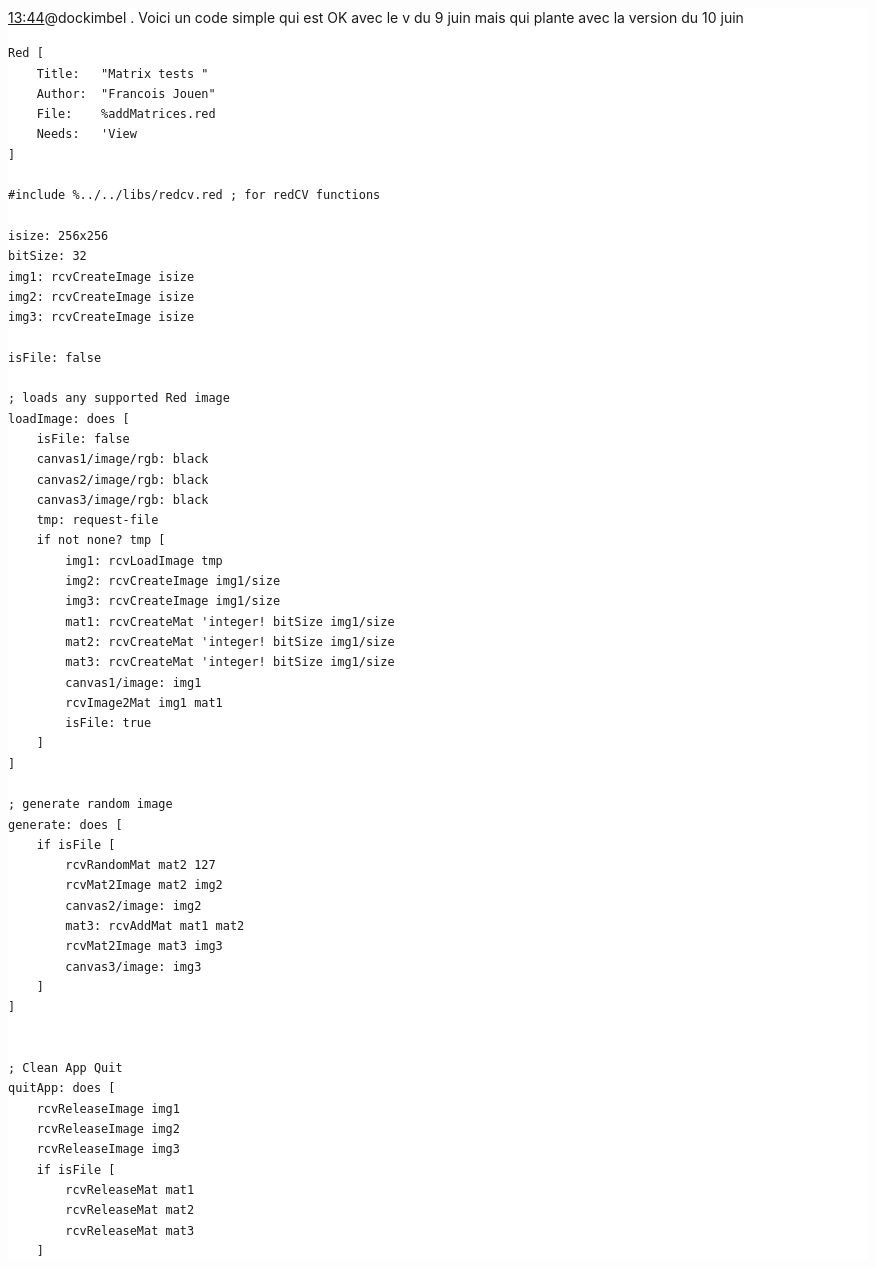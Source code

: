 [13:44](#msg593bf7a7d83c50560cf5560b)@dockimbel . Voici un code simple qui est OK avec le v du 9 juin mais qui plante avec la version du 10 juin

```
Red [
	Title:   "Matrix tests "
	Author:  "Francois Jouen"
	File: 	 %addMatrices.red
	Needs:	 'View
]

#include %../../libs/redcv.red ; for redCV functions

isize: 256x256
bitSize: 32
img1: rcvCreateImage isize
img2: rcvCreateImage isize
img3: rcvCreateImage isize

isFile: false

; loads any supported Red image 
loadImage: does [
	isFile: false
	canvas1/image/rgb: black
	canvas2/image/rgb: black
	canvas3/image/rgb: black
	tmp: request-file
	if not none? tmp [
		img1: rcvLoadImage tmp
		img2: rcvCreateImage img1/size			
		img3: rcvCreateImage img1/size
		mat1: rcvCreateMat 'integer! bitSize img1/size
		mat2: rcvCreateMat 'integer! bitSize img1/size
		mat3: rcvCreateMat 'integer! bitSize img1/size
		canvas1/image: img1
		rcvImage2Mat img1 mat1
		isFile: true
	]
]

; generate random image
generate: does [
	if isFile [
		rcvRandomMat mat2 127
		rcvMat2Image mat2 img2
		canvas2/image: img2
		mat3: rcvAddMat mat1 mat2
		rcvMat2Image mat3 img3
		canvas3/image: img3
	]
]


; Clean App Quit
quitApp: does [
	rcvReleaseImage img1 
	rcvReleaseImage img2
	rcvReleaseImage img3
	if isFile [
		rcvReleaseMat mat1
		rcvReleaseMat mat2
		rcvReleaseMat mat3
	]
```